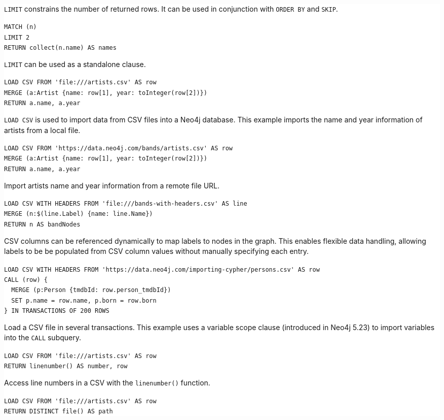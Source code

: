 `LIMIT` constrains the number of returned rows. It can be used in conjunction with `ORDER BY` and `SKIP`.

```cypher
MATCH (n)
LIMIT 2
RETURN collect(n.name) AS names
```

`LIMIT` can be used as a standalone clause.

```cypher
LOAD CSV FROM 'file:///artists.csv' AS row
MERGE (a:Artist {name: row[1], year: toInteger(row[2])})
RETURN a.name, a.year
```

`LOAD CSV` is used to import data from CSV files into a Neo4j database. This example imports the name and year information of artists from a local file.

```cypher
LOAD CSV FROM 'https://data.neo4j.com/bands/artists.csv' AS row
MERGE (a:Artist {name: row[1], year: toInteger(row[2])})
RETURN a.name, a.year
```

Import artists name and year information from a remote file URL.

```cypher
LOAD CSV WITH HEADERS FROM 'file:///bands-with-headers.csv' AS line
MERGE (n:$(line.Label) {name: line.Name})
RETURN n AS bandNodes
```

CSV columns can be referenced dynamically to map labels to nodes in the graph. This enables flexible data handling, allowing labels to be be populated from CSV column values without manually specifying each entry.

```cypher
LOAD CSV WITH HEADERS FROM 'https://data.neo4j.com/importing-cypher/persons.csv' AS row
CALL (row) {
  MERGE (p:Person {tmdbId: row.person_tmdbId})
  SET p.name = row.name, p.born = row.born
} IN TRANSACTIONS OF 200 ROWS
```

Load a CSV file in several transactions. This example uses a variable scope clause (introduced in Neo4j 5.23) to import variables into the `CALL` subquery.

```cypher
LOAD CSV FROM 'file:///artists.csv' AS row
RETURN linenumber() AS number, row
```

Access line numbers in a CSV with the `linenumber()` function.

```cypher
LOAD CSV FROM 'file:///artists.csv' AS row
RETURN DISTINCT file() AS path
```
